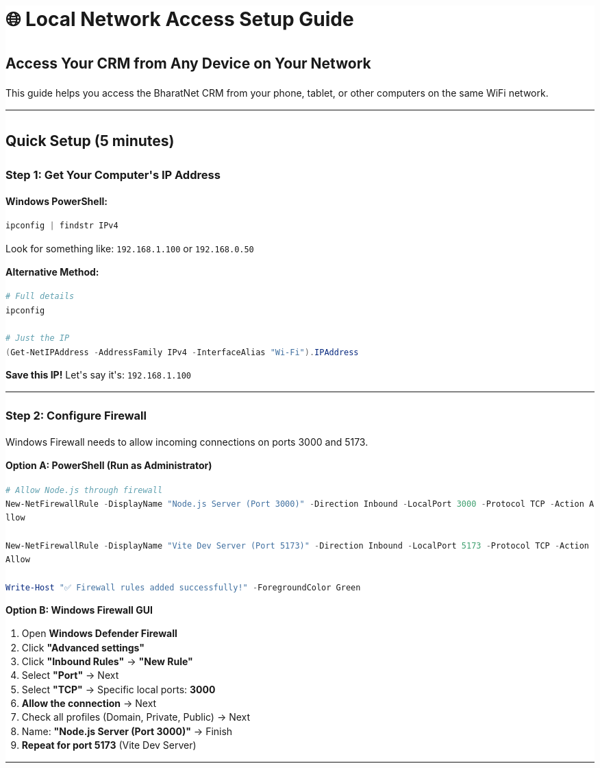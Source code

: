 # 🌐 Local Network Access Setup Guide

## Access Your CRM from Any Device on Your Network

This guide helps you access the BharatNet CRM from your phone, tablet, or other computers on the same WiFi network.

---

## Quick Setup (5 minutes)

### Step 1: Get Your Computer's IP Address

**Windows PowerShell:**
```powershell
ipconfig | findstr IPv4
```

Look for something like: `192.168.1.100` or `192.168.0.50`

**Alternative Method:**
```powershell
# Full details
ipconfig

# Just the IP
(Get-NetIPAddress -AddressFamily IPv4 -InterfaceAlias "Wi-Fi").IPAddress
```

**Save this IP!** Let's say it's: `192.168.1.100`

---

### Step 2: Configure Firewall

Windows Firewall needs to allow incoming connections on ports 3000 and 5173.

**Option A: PowerShell (Run as Administrator)**
```powershell
# Allow Node.js through firewall
New-NetFirewallRule -DisplayName "Node.js Server (Port 3000)" -Direction Inbound -LocalPort 3000 -Protocol TCP -Action Allow

New-NetFirewallRule -DisplayName "Vite Dev Server (Port 5173)" -Direction Inbound -LocalPort 5173 -Protocol TCP -Action Allow

Write-Host "✅ Firewall rules added successfully!" -ForegroundColor Green
```

**Option B: Windows Firewall GUI**
1. Open **Windows Defender Firewall**
2. Click **"Advanced settings"**
3. Click **"Inbound Rules"** → **"New Rule"**
4. Select **"Port"** → Next
5. Select **"TCP"** → Specific local ports: **3000**
6. **Allow the connection** → Next
7. Check all profiles (Domain, Private, Public) → Next
8. Name: **"Node.js Server (Port 3000)"** → Finish
9. **Repeat for port 5173** (Vite Dev Server)

---